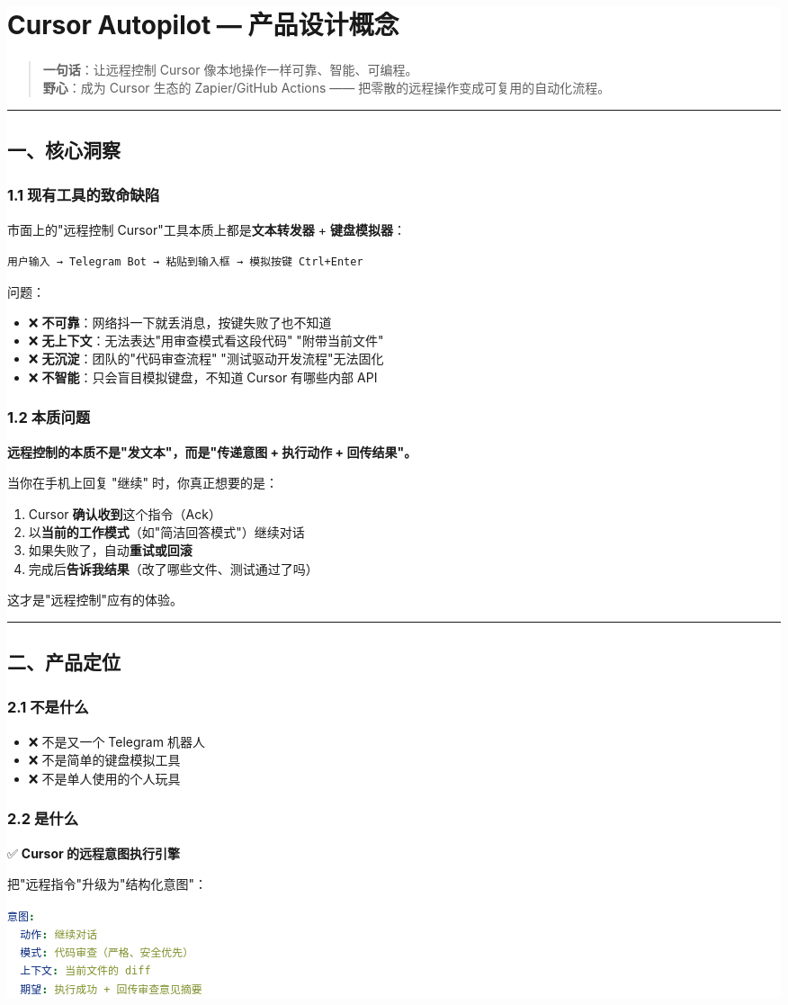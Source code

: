 # Cursor Autopilot — 产品设计概念

> **一句话**：让远程控制 Cursor 像本地操作一样可靠、智能、可编程。  
> **野心**：成为 Cursor 生态的 Zapier/GitHub Actions —— 把零散的远程操作变成可复用的自动化流程。

---

## 一、核心洞察

### 1.1 现有工具的致命缺陷

市面上的"远程控制 Cursor"工具本质上都是**文本转发器** + **键盘模拟器**：

```
用户输入 → Telegram Bot → 粘贴到输入框 → 模拟按键 Ctrl+Enter
```

问题：
- ❌ **不可靠**：网络抖一下就丢消息，按键失败了也不知道
- ❌ **无上下文**：无法表达"用审查模式看这段代码" "附带当前文件"
- ❌ **无沉淀**：团队的"代码审查流程" "测试驱动开发流程"无法固化
- ❌ **不智能**：只会盲目模拟键盘，不知道 Cursor 有哪些内部 API

### 1.2 本质问题

**远程控制的本质不是"发文本"，而是"传递意图 + 执行动作 + 回传结果"。**

当你在手机上回复 "继续" 时，你真正想要的是：
1. Cursor **确认收到**这个指令（Ack）
2. 以**当前的工作模式**（如"简洁回答模式"）继续对话
3. 如果失败了，自动**重试或回滚**
4. 完成后**告诉我结果**（改了哪些文件、测试通过了吗）

这才是"远程控制"应有的体验。

---

## 二、产品定位

### 2.1 不是什么

- ❌ 不是又一个 Telegram 机器人
- ❌ 不是简单的键盘模拟工具
- ❌ 不是单人使用的个人玩具

### 2.2 是什么

✅ **Cursor 的远程意图执行引擎**

把"远程指令"升级为"结构化意图"：

```yaml
意图:
  动作: 继续对话
  模式: 代码审查（严格、安全优先）
  上下文: 当前文件的 diff
  期望: 执行成功 + 回传审查意见摘要
```
